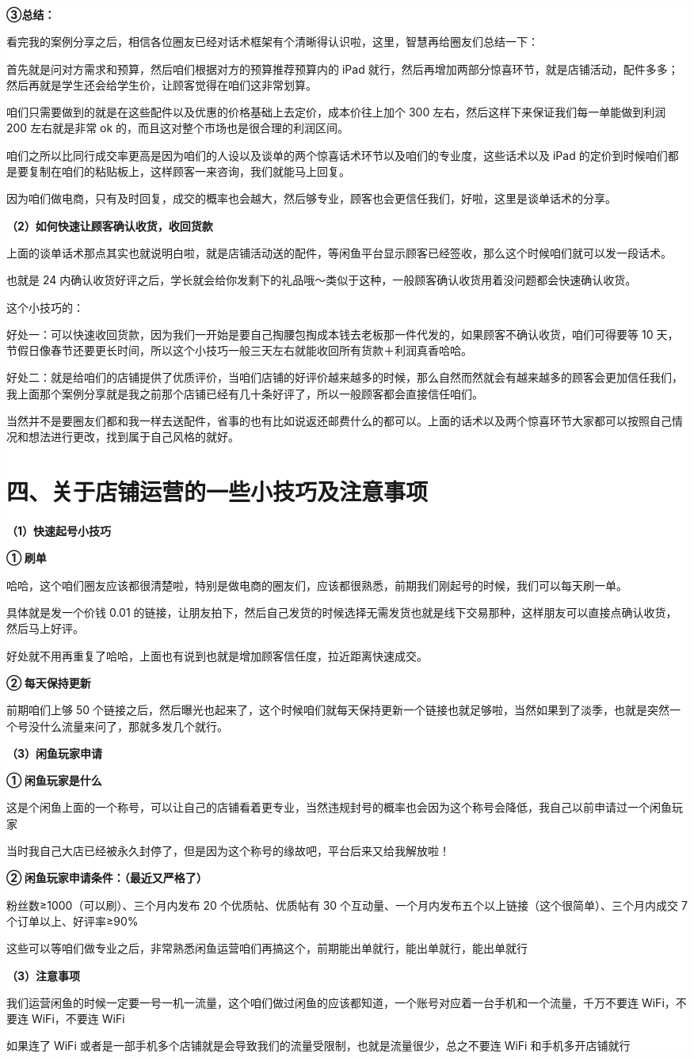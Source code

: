 **③总结：**

看完我的案例分享之后，相信各位圈友已经对话术框架有个清晰得认识啦，这里，智慧再给圈友们总结一下：

首先就是问对方需求和预算，然后咱们根据对方的预算推荐预算内的 iPad 就行，然后再增加两部分惊喜环节，就是店铺活动，配件多多；然后再就是学生还会给学生价，让顾客觉得在咱们这非常划算。

咱们只需要做到的就是在这些配件以及优惠的价格基础上去定价，成本价往上加个 300 左右，然后这样下来保证我们每一单能做到利润 200 左右就是非常 ok 的，而且这对整个市场也是很合理的利润区间。

咱们之所以比同行成交率更高是因为咱们的人设以及谈单的两个惊喜话术环节以及咱们的专业度，这些话术以及 iPad 的定价到时候咱们都是要复制在咱们的粘贴板上，这样顾客一来咨询，我们就能马上回复。

因为咱们做电商，只有及时回复，成交的概率也会越大，然后够专业，顾客也会更信任我们，好啦，这里是谈单话术的分享。

**（2）如何快速让顾客确认收货，收回货款**

上面的谈单话术那点其实也就说明白啦，就是店铺活动送的配件，等闲鱼平台显示顾客已经签收，那么这个时候咱们就可以发一段话术。

也就是 24 内确认收货好评之后，学长就会给你发剩下的礼品哦～类似于这种，一般顾客确认收货用着没问题都会快速确认收货。

这个小技巧的：

好处一：可以快速收回货款，因为我们一开始是要自己掏腰包掏成本钱去老板那一件代发的，如果顾客不确认收货，咱们可得要等 10 天，节假日像春节还要更长时间，所以这个小技巧一般三天左右就能收回所有货款＋利润真香哈哈。

好处二：就是给咱们的店铺提供了优质评价，当咱们店铺的好评价越来越多的时候，那么自然而然就会有越来越多的顾客会更加信任我们，我上面那个案例分享就是我之前那个店铺已经有几十条好评了，所以一般顾客都会直接信任咱们。

当然并不是要圈友们都和我一样去送配件，省事的也有比如说返还邮费什么的都可以。上面的话术以及两个惊喜环节大家都可以按照自己情况和想法进行更改，找到属于自己风格的就好。

# 四、关于店铺运营的一些小技巧及注意事项

**（1）快速起号小技巧**

**① 刷单**

哈哈，这个咱们圈友应该都很清楚啦，特别是做电商的圈友们，应该都很熟悉，前期我们刚起号的时候，我们可以每天刷一单。

具体就是发一个价钱 0.01 的链接，让朋友拍下，然后自己发货的时候选择无需发货也就是线下交易那种，这样朋友可以直接点确认收货，然后马上好评。

好处就不用再重复了哈哈，上面也有说到也就是增加顾客信任度，拉近距离快速成交。

**② 每天保持更新**

前期咱们上够 50 个链接之后，然后曝光也起来了，这个时候咱们就每天保持更新一个链接也就足够啦，当然如果到了淡季，也就是突然一个号没什么流量来问了，那就多发几个就行。

**（3）闲鱼玩家申请**

**① 闲鱼玩家是什么**

这是个闲鱼上面的一个称号，可以让自己的店铺看着更专业，当然违规封号的概率也会因为这个称号会降低，我自己以前申请过一个闲鱼玩家

当时我自己大店已经被永久封停了，但是因为这个称号的缘故吧，平台后来又给我解放啦！

**② 闲鱼玩家申请条件：（最近又严格了）**

粉丝数≥1000（可以刷）、三个月内发布 20 个优质帖、优质帖有 30 个互动量、一个月内发布五个以上链接（这个很简单）、三个月内成交 7 个订单以上、好评率≥90%

这些可以等咱们做专业之后，非常熟悉闲鱼运营咱们再搞这个，前期能出单就行，能出单就行，能出单就行

**（3）注意事项**

我们运营闲鱼的时候一定要一号一机一流量，这个咱们做过闲鱼的应该都知道，一个账号对应着一台手机和一个流量，千万不要连 WiFi，不要连 WiFi，不要连 WiFi

如果连了 WiFi 或者是一部手机多个店铺就是会导致我们的流量受限制，也就是流量很少，总之不要连 WiFi 和手机多开店铺就行
